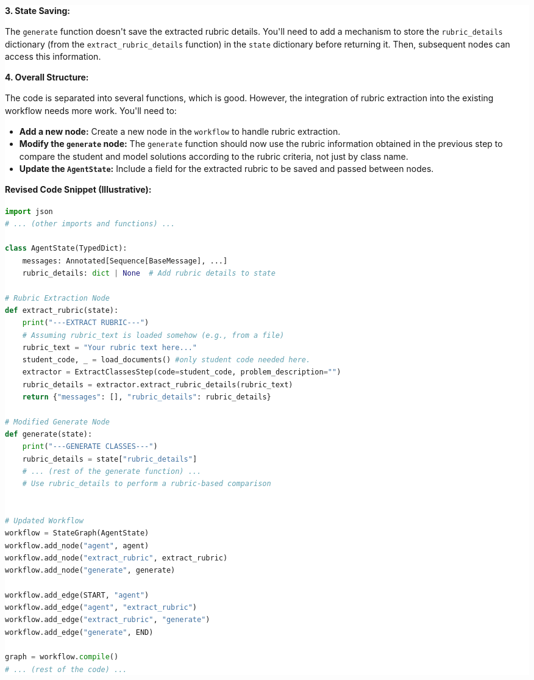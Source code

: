 
**3. State Saving:**

The `generate` function doesn't save the extracted rubric details. You'll need to add a mechanism to store the `rubric_details` dictionary (from the `extract_rubric_details` function) in the `state` dictionary before returning it.  Then, subsequent nodes can access this information.


**4.  Overall Structure:**

The code is separated into several functions, which is good. However, the integration of rubric extraction into the existing workflow needs more work. You'll need to:

* **Add a new node:** Create a new node in the `workflow` to handle rubric extraction.
* **Modify the `generate` node:**  The `generate` function should now use the rubric information obtained in the previous step to compare the student and model solutions according to the rubric criteria, not just by class name.
* **Update the `AgentState`:** Include a field for the extracted rubric to be saved and passed between nodes.

**Revised Code Snippet (Illustrative):**

```python
import json
# ... (other imports and functions) ...

class AgentState(TypedDict):
    messages: Annotated[Sequence[BaseMessage], ...]
    rubric_details: dict | None  # Add rubric details to state

# Rubric Extraction Node
def extract_rubric(state):
    print("---EXTRACT RUBRIC---")
    # Assuming rubric_text is loaded somehow (e.g., from a file)
    rubric_text = "Your rubric text here..."  
    student_code, _ = load_documents() #only student code needed here.
    extractor = ExtractClassesStep(code=student_code, problem_description="")
    rubric_details = extractor.extract_rubric_details(rubric_text)
    return {"messages": [], "rubric_details": rubric_details}

# Modified Generate Node
def generate(state):
    print("---GENERATE CLASSES---")
    rubric_details = state["rubric_details"]
    # ... (rest of the generate function) ...
    # Use rubric_details to perform a rubric-based comparison


# Updated Workflow
workflow = StateGraph(AgentState)
workflow.add_node("agent", agent)
workflow.add_node("extract_rubric", extract_rubric)
workflow.add_node("generate", generate)

workflow.add_edge(START, "agent")
workflow.add_edge("agent", "extract_rubric")
workflow.add_edge("extract_rubric", "generate")
workflow.add_edge("generate", END)

graph = workflow.compile()
# ... (rest of the code) ...
```
